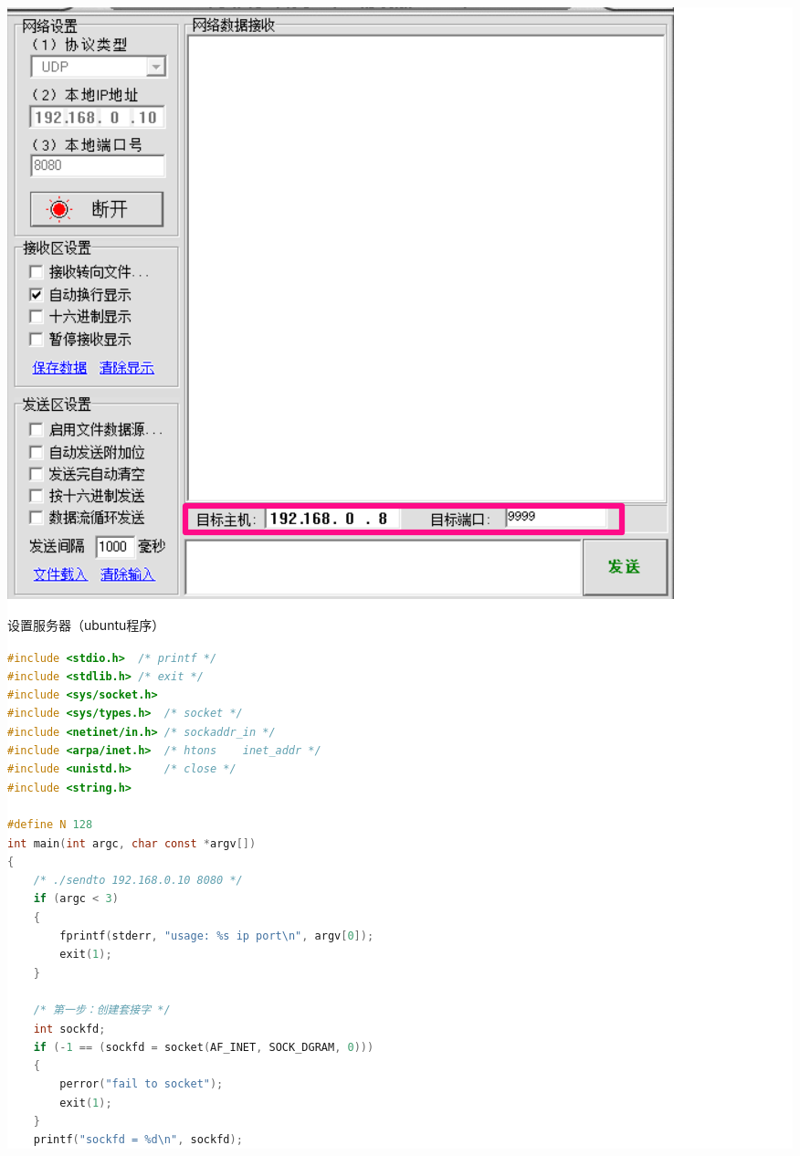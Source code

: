 ![image-20220128111746190](images/02_UDP编程/image-20220128111746190.png)

设置服务器（ubuntu程序）

```c
#include <stdio.h>  /* printf */
#include <stdlib.h> /* exit */
#include <sys/socket.h>
#include <sys/types.h>  /* socket */
#include <netinet/in.h> /* sockaddr_in */
#include <arpa/inet.h>  /* htons    inet_addr */
#include <unistd.h>     /* close */
#include <string.h>

#define N 128
int main(int argc, char const *argv[])
{
    /* ./sendto 192.168.0.10 8080 */
    if (argc < 3)
    {
        fprintf(stderr, "usage: %s ip port\n", argv[0]);
        exit(1);
    }

    /* 第一步：创建套接字 */
    int sockfd;
    if (-1 == (sockfd = socket(AF_INET, SOCK_DGRAM, 0)))
    {
        perror("fail to socket");
        exit(1);
    }
    printf("sockfd = %d\n", sockfd);
```
